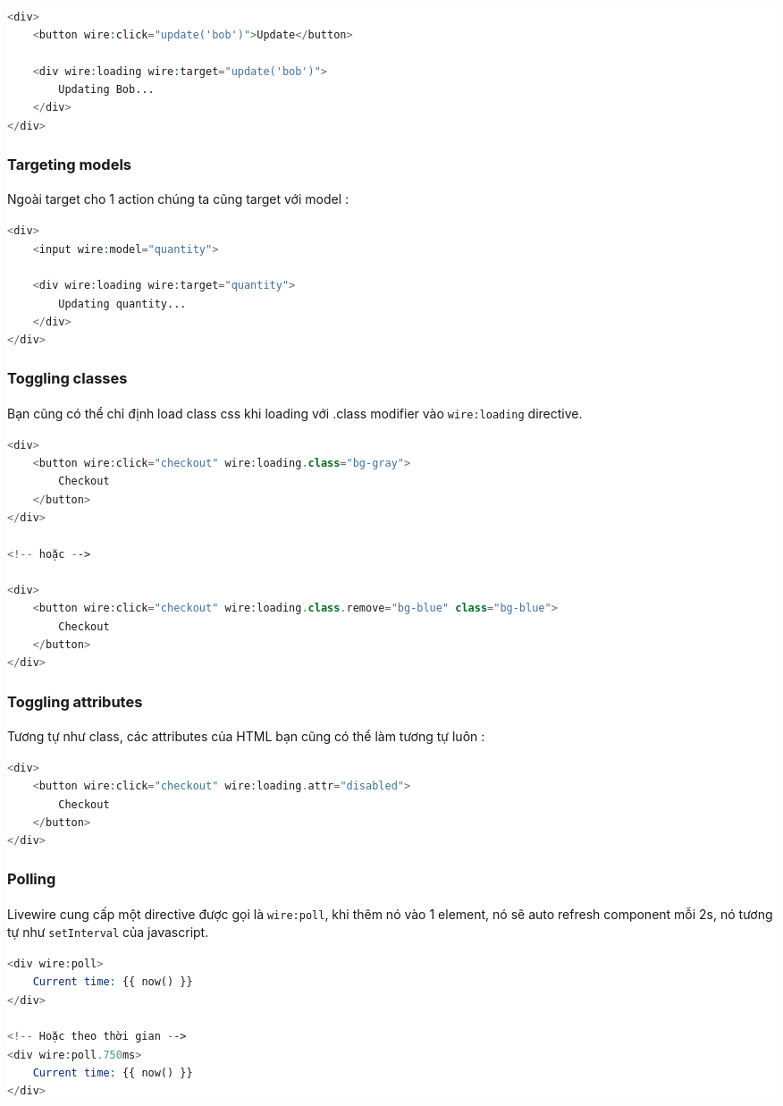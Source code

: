 ```php
<div>
    <button wire:click="update('bob')">Update</button>

    <div wire:loading wire:target="update('bob')">
        Updating Bob...
    </div>
</div>
```

### Targeting models
Ngoài target cho 1 action chúng ta cũng target với model :
```php
<div>
    <input wire:model="quantity">

    <div wire:loading wire:target="quantity">
        Updating quantity...
    </div>
</div>
```

### Toggling classes
Bạn cũng có thể chỉ định load class css khi loading với .class modifier vào `wire:loading` directive.
```php
<div>
    <button wire:click="checkout" wire:loading.class="bg-gray">
        Checkout
    </button>
</div>

<!-- hoặc -->

<div>
    <button wire:click="checkout" wire:loading.class.remove="bg-blue" class="bg-blue">
        Checkout
    </button>
</div>
```

### Toggling attributes
Tương tự như class, các attributes của HTML bạn cũng có thể làm tương tự luôn :
```php
<div>
    <button wire:click="checkout" wire:loading.attr="disabled">
        Checkout
    </button>
</div>
```

### Polling
Livewire cung cấp một directive được gọi là `wire:poll`, khi thêm nó vào 1 element, nó sẽ auto refresh component mỗi 2s, nó tương tự như `setInterval` của javascript.
```php
<div wire:poll>
    Current time: {{ now() }}
</div>

<!-- Hoặc theo thời gian --> 
<div wire:poll.750ms>
    Current time: {{ now() }}
</div>

```
